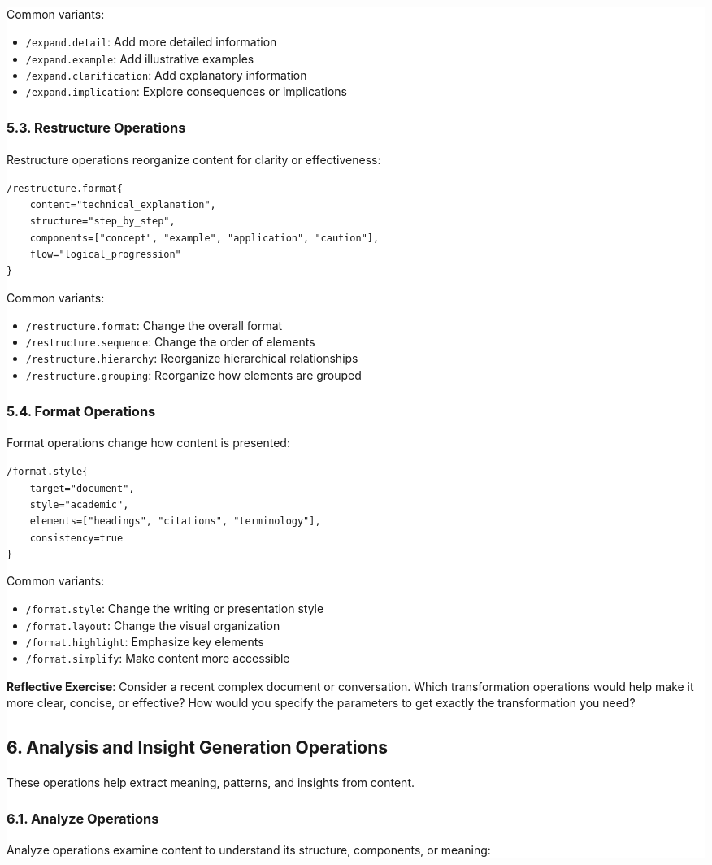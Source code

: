 Common variants:
- `/expand.detail`: Add more detailed information
- `/expand.example`: Add illustrative examples
- `/expand.clarification`: Add explanatory information
- `/expand.implication`: Explore consequences or implications

### 5.3. Restructure Operations

Restructure operations reorganize content for clarity or effectiveness:

```
/restructure.format{
    content="technical_explanation",
    structure="step_by_step",
    components=["concept", "example", "application", "caution"],
    flow="logical_progression"
}
```

Common variants:
- `/restructure.format`: Change the overall format
- `/restructure.sequence`: Change the order of elements
- `/restructure.hierarchy`: Reorganize hierarchical relationships
- `/restructure.grouping`: Reorganize how elements are grouped

### 5.4. Format Operations

Format operations change how content is presented:

```
/format.style{
    target="document",
    style="academic",
    elements=["headings", "citations", "terminology"],
    consistency=true
}
```

Common variants:
- `/format.style`: Change the writing or presentation style
- `/format.layout`: Change the visual organization
- `/format.highlight`: Emphasize key elements
- `/format.simplify`: Make content more accessible

**Reflective Exercise**: Consider a recent complex document or conversation. Which transformation operations would help make it more clear, concise, or effective? How would you specify the parameters to get exactly the transformation you need?

## 6. Analysis and Insight Generation Operations

These operations help extract meaning, patterns, and insights from content.

### 6.1. Analyze Operations

Analyze operations examine content to understand its structure, components, or meaning:
